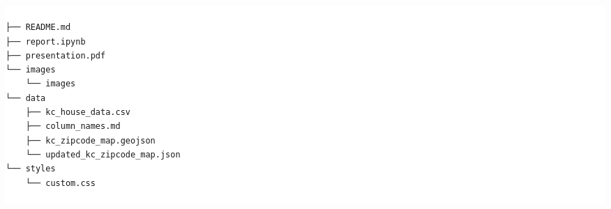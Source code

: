 ```

├── README.md            
├── report.ipynb           
├── presentation.pdf    
└── images
    └── images              
└── data
    ├── kc_house_data.csv
    ├── column_names.md
    ├── kc_zipcode_map.geojson 
    └── updated_kc_zipcode_map.json
└── styles
    └── custom.css 
 

```
